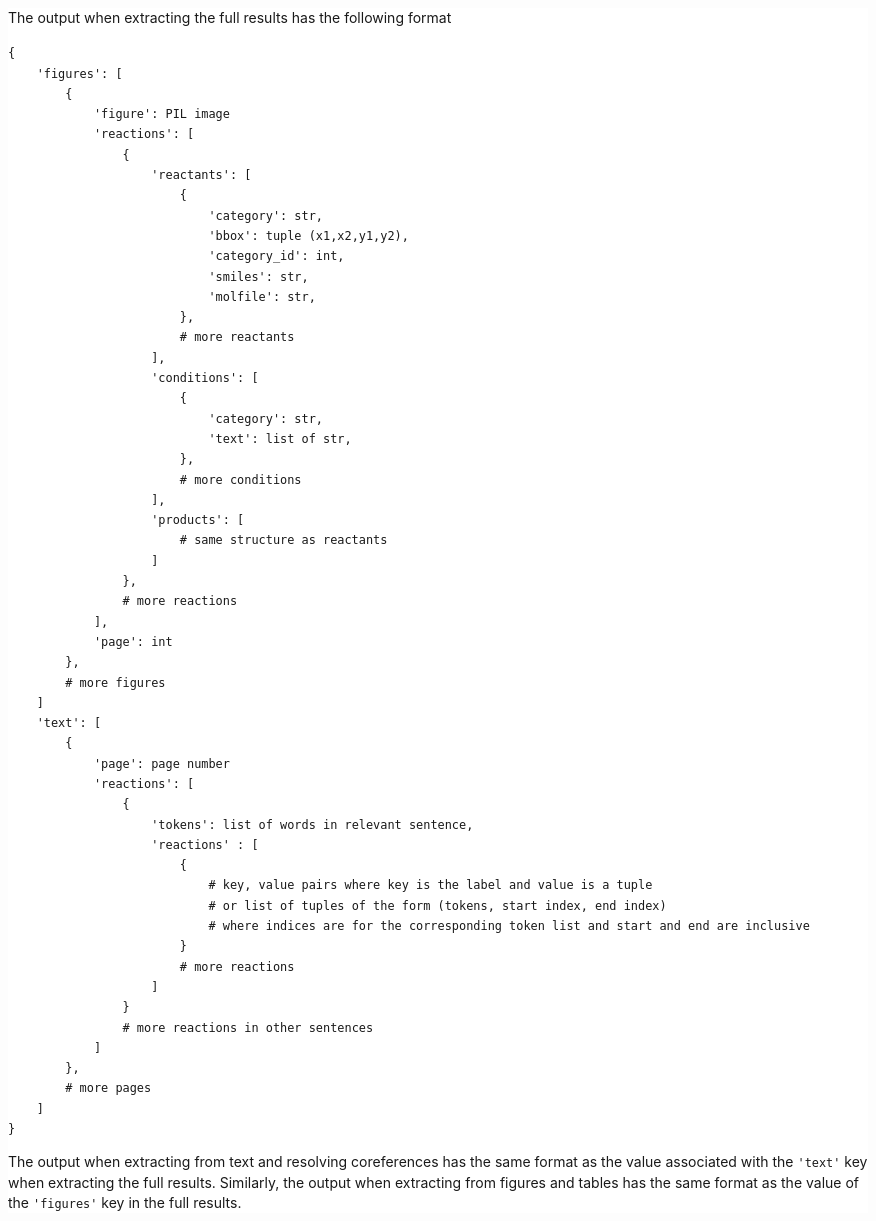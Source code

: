 The output when extracting the full results has the following format
```
{
    'figures': [
        {
            'figure': PIL image
            'reactions': [
                {
                    'reactants': [
                        {
                            'category': str,
                            'bbox': tuple (x1,x2,y1,y2),
                            'category_id': int,
                            'smiles': str,
                            'molfile': str,
                        },
                        # more reactants
                    ],
                    'conditions': [
                        {
                            'category': str,
                            'text': list of str,
                        },
                        # more conditions
                    ],
                    'products': [
                        # same structure as reactants
                    ]
                },
                # more reactions
            ],
            'page': int
        },
        # more figures
    ]
    'text': [
        {
            'page': page number
            'reactions': [
                {
                    'tokens': list of words in relevant sentence,
                    'reactions' : [
                        {
                            # key, value pairs where key is the label and value is a tuple
                            # or list of tuples of the form (tokens, start index, end index)
                            # where indices are for the corresponding token list and start and end are inclusive
                        }
                        # more reactions
                    ]
                }
                # more reactions in other sentences
            ]
        },
        # more pages
    ]
}
```
The output when extracting from text and resolving coreferences has the same format as the value associated with the `'text'` key when extracting the full results.
Similarly, the output when extracting from figures and tables has the same format as the value of the `'figures'` key in the full results.
